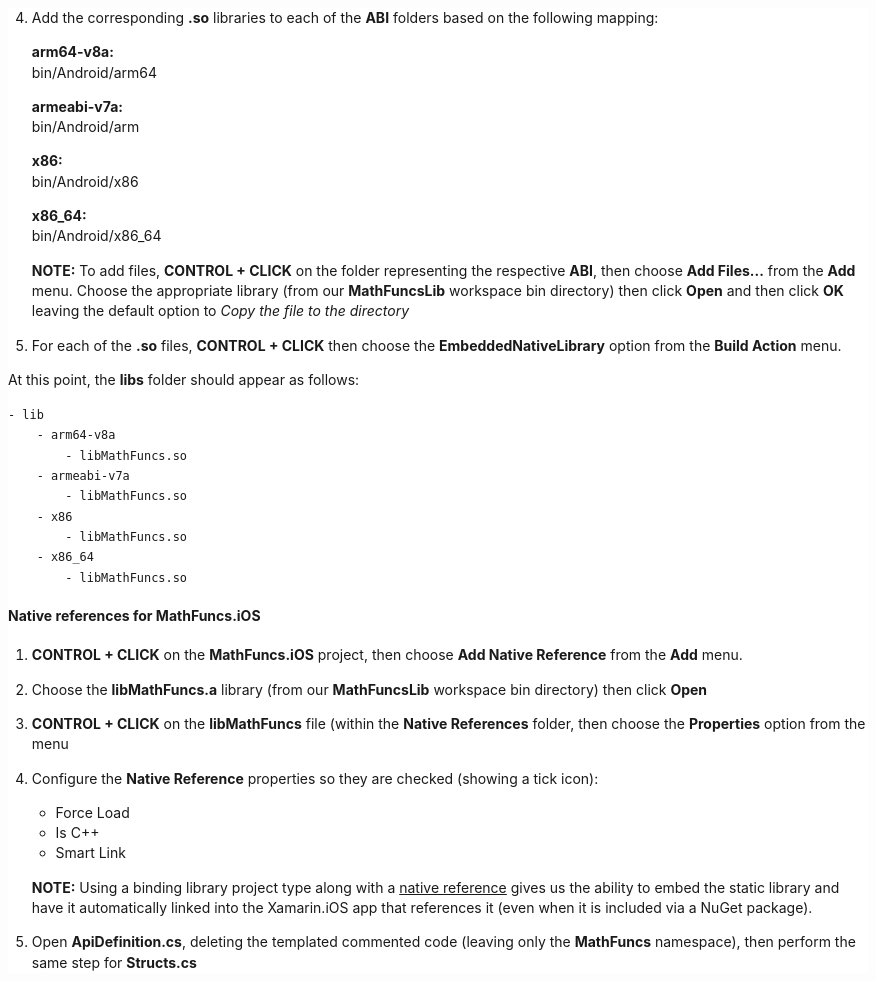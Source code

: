 4. Add the corresponding **.so** libraries to each of the **ABI** folders based on the following mapping:

    **arm64-v8a:**  
    bin/Android/arm64  

    **armeabi-v7a:**  
    bin/Android/arm  

    **x86:**  
    bin/Android/x86 

    **x86_64:**  
    bin/Android/x86_64  

    **NOTE:** To add files, **CONTROL + CLICK** on the folder representing the respective **ABI**, then choose **Add Files...** from the **Add** menu. Choose the appropriate library (from our **MathFuncsLib** workspace bin directory) then click **Open** and then click **OK** leaving the default option to *Copy the file to the directory*

5. For each of the **.so** files, **CONTROL + CLICK** then choose the **EmbeddedNativeLibrary** option from the **Build Action** menu.

At this point, the **libs** folder should appear as follows:

```
- lib
    - arm64-v8a
        - libMathFuncs.so
    - armeabi-v7a
        - libMathFuncs.so
    - x86  
        - libMathFuncs.so
    - x86_64 
        - libMathFuncs.so
```

#### Native references for MathFuncs.iOS

1. **CONTROL + CLICK** on the **MathFuncs.iOS** project, then choose **Add Native Reference** from the **Add** menu. 
2. Choose the **libMathFuncs.a** library (from our **MathFuncsLib** workspace bin directory) then click **Open** 
3. **CONTROL + CLICK** on the **libMathFuncs** file (within the **Native References** folder, then choose the **Properties** option from the menu  
4. Configure the **Native Reference** properties so they are checked (showing a tick icon):
        
    - Force Load
    - Is C++
    - Smart Link 

    **NOTE:** Using a binding library project type along with a [native reference](https://docs.microsoft.com/xamarin/cross-platform/macios/native-references) gives us the ability to embed the static library and have it automatically linked into the Xamarin.iOS app that references it (even when it is included via a NuGet package). 

5. Open **ApiDefinition.cs**, deleting the templated commented code (leaving only the **MathFuncs** namespace), then perform the same step for **Structs.cs** 
